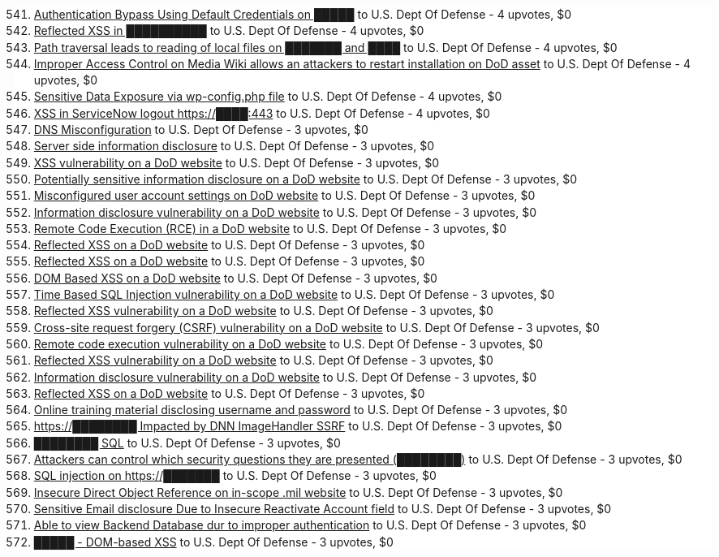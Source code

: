 541. [Authentication Bypass Using Default Credentials on █████](https://hackerone.com/reports/1839012) to U.S. Dept Of Defense - 4 upvotes, $0
542. [Reflected XSS in ██████████](https://hackerone.com/reports/1882751) to U.S. Dept Of Defense - 4 upvotes, $0
543. [Path traversal leads to reading of local files on ███████ and ████](https://hackerone.com/reports/1888808) to U.S. Dept Of Defense - 4 upvotes, $0
544. [Improper Access Control on Media Wiki allows an attackers to restart installation on DoD asset](https://hackerone.com/reports/1804174) to U.S. Dept Of Defense - 4 upvotes, $0
545. [Sensitive Data Exposure via wp-config.php file](https://hackerone.com/reports/1912671) to U.S. Dept Of Defense - 4 upvotes, $0
546. [XSS in ServiceNow logout https://████:443](https://hackerone.com/reports/1699855) to U.S. Dept Of Defense - 4 upvotes, $0
547. [DNS Misconfiguration](https://hackerone.com/reports/186316) to U.S. Dept Of Defense - 3 upvotes, $0
548. [Server side information disclosure](https://hackerone.com/reports/192577) to U.S. Dept Of Defense - 3 upvotes, $0
549. [XSS vulnerability on a DoD website](https://hackerone.com/reports/192751) to U.S. Dept Of Defense - 3 upvotes, $0
550. [Potentially sensitive information disclosure on a DoD website](https://hackerone.com/reports/207236) to U.S. Dept Of Defense - 3 upvotes, $0
551. [Misconfigured user account settings on DoD website](https://hackerone.com/reports/197907) to U.S. Dept Of Defense - 3 upvotes, $0
552. [Information disclosure vulnerability on a DoD website](https://hackerone.com/reports/186307) to U.S. Dept Of Defense - 3 upvotes, $0
553. [Remote Code Execution (RCE) in a DoD website](https://hackerone.com/reports/213069) to U.S. Dept Of Defense - 3 upvotes, $0
554. [Reflected XSS on a DoD website](https://hackerone.com/reports/184200) to U.S. Dept Of Defense - 3 upvotes, $0
555. [Reflected XSS on a DoD website](https://hackerone.com/reports/190205) to U.S. Dept Of Defense - 3 upvotes, $0
556. [DOM Based XSS on a DoD website](https://hackerone.com/reports/191416) to U.S. Dept Of Defense - 3 upvotes, $0
557. [Time Based SQL Injection vulnerability on a DoD website](https://hackerone.com/reports/188929) to U.S. Dept Of Defense - 3 upvotes, $0
558. [Reflected XSS vulnerability on a DoD website](https://hackerone.com/reports/218136) to U.S. Dept Of Defense - 3 upvotes, $0
559. [Cross-site request forgery (CSRF) vulnerability on a DoD website](https://hackerone.com/reports/191831) to U.S. Dept Of Defense - 3 upvotes, $0
560. [Remote code execution vulnerability on a DoD website](https://hackerone.com/reports/203600) to U.S. Dept Of Defense - 3 upvotes, $0
561. [Reflected XSS vulnerability on a DoD website](https://hackerone.com/reports/198259) to U.S. Dept Of Defense - 3 upvotes, $0
562. [Information disclosure vulnerability on a DoD website](https://hackerone.com/reports/184558) to U.S. Dept Of Defense - 3 upvotes, $0
563. [Reflected XSS on a DoD website](https://hackerone.com/reports/219729) to U.S. Dept Of Defense - 3 upvotes, $0
564. [Online training material disclosing username and password](https://hackerone.com/reports/672629) to U.S. Dept Of Defense - 3 upvotes, $0
565. [https://████████ Impacted by DNN ImageHandler SSRF](https://hackerone.com/reports/482634) to U.S. Dept Of Defense - 3 upvotes, $0
566. [████████ SQL](https://hackerone.com/reports/381771) to U.S. Dept Of Defense - 3 upvotes, $0
567. [Attackers can control which security questions they are presented (████████)](https://hackerone.com/reports/192082) to U.S. Dept Of Defense - 3 upvotes, $0
568. [SQL injection on https://███████](https://hackerone.com/reports/214798) to U.S. Dept Of Defense - 3 upvotes, $0
569. [Insecure Direct Object Reference on in-scope .mil website](https://hackerone.com/reports/230026) to U.S. Dept Of Defense - 3 upvotes, $0
570. [Sensitive Email disclosure Due to Insecure  Reactivate Account field](https://hackerone.com/reports/235041) to U.S. Dept Of Defense - 3 upvotes, $0
571. [Able to view Backend Database dur to improper authentication](https://hackerone.com/reports/258573) to U.S. Dept Of Defense - 3 upvotes, $0
572. [█████ - DOM-based XSS](https://hackerone.com/reports/376027) to U.S. Dept Of Defense - 3 upvotes, $0